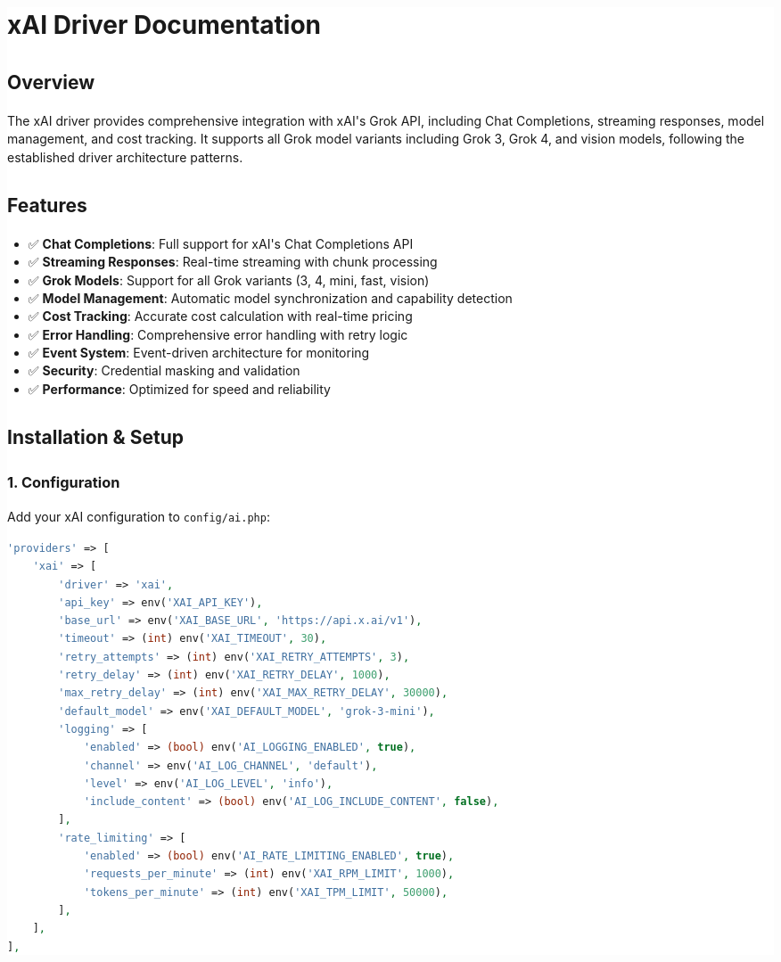 # xAI Driver Documentation

## Overview

The xAI driver provides comprehensive integration with xAI's Grok API, including Chat Completions, streaming responses, model management, and cost tracking. It supports all Grok model variants including Grok 3, Grok 4, and vision models, following the established driver architecture patterns.

## Features

- ✅ **Chat Completions**: Full support for xAI's Chat Completions API
- ✅ **Streaming Responses**: Real-time streaming with chunk processing
- ✅ **Grok Models**: Support for all Grok variants (3, 4, mini, fast, vision)
- ✅ **Model Management**: Automatic model synchronization and capability detection
- ✅ **Cost Tracking**: Accurate cost calculation with real-time pricing
- ✅ **Error Handling**: Comprehensive error handling with retry logic
- ✅ **Event System**: Event-driven architecture for monitoring
- ✅ **Security**: Credential masking and validation
- ✅ **Performance**: Optimized for speed and reliability

## Installation & Setup

### 1. Configuration

Add your xAI configuration to `config/ai.php`:

```php
'providers' => [
    'xai' => [
        'driver' => 'xai',
        'api_key' => env('XAI_API_KEY'),
        'base_url' => env('XAI_BASE_URL', 'https://api.x.ai/v1'),
        'timeout' => (int) env('XAI_TIMEOUT', 30),
        'retry_attempts' => (int) env('XAI_RETRY_ATTEMPTS', 3),
        'retry_delay' => (int) env('XAI_RETRY_DELAY', 1000),
        'max_retry_delay' => (int) env('XAI_MAX_RETRY_DELAY', 30000),
        'default_model' => env('XAI_DEFAULT_MODEL', 'grok-3-mini'),
        'logging' => [
            'enabled' => (bool) env('AI_LOGGING_ENABLED', true),
            'channel' => env('AI_LOG_CHANNEL', 'default'),
            'level' => env('AI_LOG_LEVEL', 'info'),
            'include_content' => (bool) env('AI_LOG_INCLUDE_CONTENT', false),
        ],
        'rate_limiting' => [
            'enabled' => (bool) env('AI_RATE_LIMITING_ENABLED', true),
            'requests_per_minute' => (int) env('XAI_RPM_LIMIT', 1000),
            'tokens_per_minute' => (int) env('XAI_TPM_LIMIT', 50000),
        ],
    ],
],
```
